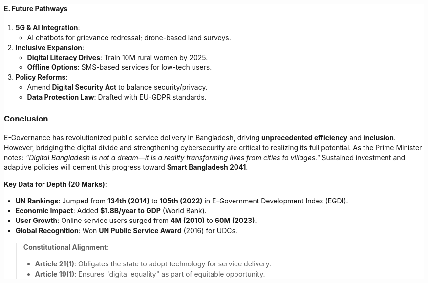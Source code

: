 
#### **E. Future Pathways**  
1. **5G & AI Integration**:  
   - AI chatbots for grievance redressal; drone-based land surveys.  
2. **Inclusive Expansion**:  
   - **Digital Literacy Drives**: Train 10M rural women by 2025.  
   - **Offline Options**: SMS-based services for low-tech users.  
3. **Policy Reforms**:  
   - Amend **Digital Security Act** to balance security/privacy.  
   - **Data Protection Law**: Drafted with EU-GDPR standards.  


### **Conclusion**  
E-Governance has revolutionized public service delivery in Bangladesh, driving **unprecedented efficiency** and **inclusion**. However, bridging the digital divide and strengthening cybersecurity are critical to realizing its full potential. As the Prime Minister notes: *"Digital Bangladesh is not a dream—it is a reality transforming lives from cities to villages."* Sustained investment and adaptive policies will cement this progress toward **Smart Bangladesh 2041**.  

**Key Data for Depth (20 Marks)**:  
- **UN Rankings**: Jumped from **134th (2014)** to **105th (2022)** in E-Government Development Index (EGDI).  
- **Economic Impact**: Added **$1.8B/year to GDP** (World Bank).  
- **User Growth**: Online service users surged from **4M (2010)** to **60M (2023)**.  
- **Global Recognition**: Won **UN Public Service Award** (2016) for UDCs.  

> **Constitutional Alignment**:  
> - **Article 21(1)**: Obligates the state to adopt technology for service delivery.  
> - **Article 19(1)**: Ensures "digital equality" as part of equitable opportunity.